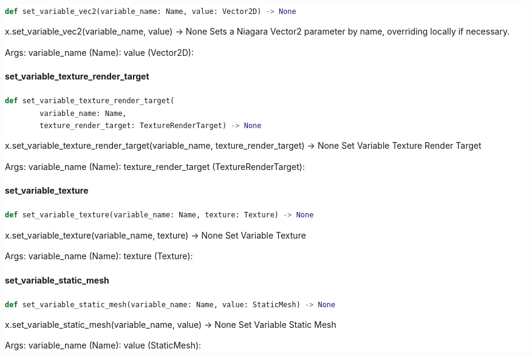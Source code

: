 ```python
def set_variable_vec2(variable_name: Name, value: Vector2D) -> None
```

x.set_variable_vec2(variable_name, value) -> None
Sets a Niagara Vector2 parameter by name, overriding locally if necessary.

Args:
    variable_name (Name): 
    value (Vector2D):

<a id="unreal.NiagaraComponent.set_variable_texture_render_target"></a>

#### set_variable_texture_render_target

```python
def set_variable_texture_render_target(
        variable_name: Name,
        texture_render_target: TextureRenderTarget) -> None
```

x.set_variable_texture_render_target(variable_name, texture_render_target) -> None
Set Variable Texture Render Target

Args:
    variable_name (Name): 
    texture_render_target (TextureRenderTarget):

<a id="unreal.NiagaraComponent.set_variable_texture"></a>

#### set_variable_texture

```python
def set_variable_texture(variable_name: Name, texture: Texture) -> None
```

x.set_variable_texture(variable_name, texture) -> None
Set Variable Texture

Args:
    variable_name (Name): 
    texture (Texture):

<a id="unreal.NiagaraComponent.set_variable_static_mesh"></a>

#### set_variable_static_mesh

```python
def set_variable_static_mesh(variable_name: Name, value: StaticMesh) -> None
```

x.set_variable_static_mesh(variable_name, value) -> None
Set Variable Static Mesh

Args:
    variable_name (Name): 
    value (StaticMesh):

<a id="unreal.NiagaraComponent.set_variable_quat"></a>
